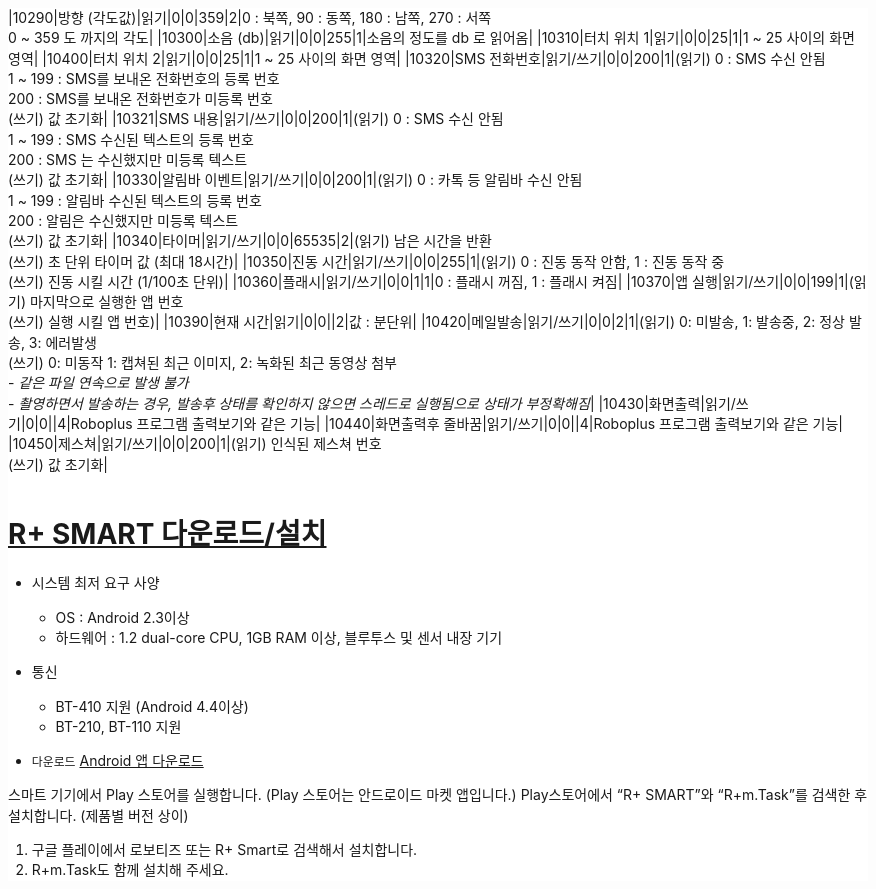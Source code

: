 |10290|방향 (각도값)|읽기|0|0|359|2|0 : 북쪽,  90 : 동쪽,  180 : 남쪽,  270 : 서쪽<BR/>0 ~ 359 도 까지의 각도|
|10300|소음 (db)|읽기|0|0|255|1|소음의 정도를 db 로 읽어옴|
|10310|터치 위치 1|읽기|0|0|25|1|1 ~ 25 사이의 화면 영역|
|10400|터치 위치 2|읽기|0|0|25|1|1 ~ 25 사이의 화면 영역|
|10320|SMS 전화번호|읽기/쓰기|0|0|200|1|(읽기) 0 : SMS 수신 안됨<BR/>1 ~ 199 : SMS를 보내온 전화번호의 등록 번호<BR/>200 : SMS를 보내온 전화번호가 미등록 번호<BR/>(쓰기) 값 초기화|
|10321|SMS 내용|읽기/쓰기|0|0|200|1|(읽기) 0 : SMS 수신 안됨<BR/>1 ~ 199 : SMS 수신된 텍스트의 등록 번호<BR/>200 : SMS 는 수신했지만 미등록 텍스트<BR/>(쓰기) 값 초기화|
|10330|알림바 이벤트|읽기/쓰기|0|0|200|1|(읽기) 0 : 카톡 등 알림바 수신 안됨<BR/>1 ~ 199 : 알림바 수신된 텍스트의 등록 번호<BR/>200 : 알림은 수신했지만 미등록 텍스트<BR/>(쓰기) 값 초기화|
|10340|타이머|읽기/쓰기|0|0|65535|2|(읽기) 남은 시간을 반환<BR/>(쓰기) 초 단위 타이머 값 (최대 18시간)|
|10350|진동 시간|읽기/쓰기|0|0|255|1|(읽기) 0 : 진동 동작 안함,  1 : 진동 동작 중 <BR/>(쓰기) 진동 시킬 시간 (1/100초 단위)|
|10360|플래시|읽기/쓰기|0|0|1|1|0 : 플래시 꺼짐,  1 : 플래시 켜짐|
|10370|앱 실행|읽기/쓰기|0|0|199|1|(읽기) 마지막으로 실행한 앱 번호<BR/>(쓰기) 실행 시킬 앱 번호)|
|10390|현재 시간|읽기|0|0||2|값 : 분단위|
|10420|메일발송|읽기/쓰기|0|0|2|1|(읽기) 0: 미발송, 1: 발송중, 2: 정상 발송, 3: 에러발생<BR/>(쓰기) 0: 미동작 1: 캡쳐된 최근 이미지, 2: 녹화된 최근 동영상 첨부<BR/>- *같은 파일 연속으로 발생 불가*<BR/>- *촬영하면서 발송하는 경우, 발송후 상태를 확인하지 않으면 스레드로 실행됨으로 상태가 부정확해짐*|
|10430|화면출력|읽기/쓰기|0|0||4|Roboplus 프로그램 출력보기와 같은 기능|
|10440|화면출력후 줄바꿈|읽기/쓰기|0|0||4|Roboplus 프로그램 출력보기와 같은 기능|
|10450|제스쳐|읽기/쓰기|0|0|200|1|(읽기) 인식된 제스쳐 번호<BR/>(쓰기) 값 초기화|

# [R+ SMART 다운로드/설치](#r-smart-다운로드설치)

- 시스템 최저 요구 사양
  - OS : Android 2.3이상
  - 하드웨어 : 1.2 dual-core CPU, 1GB RAM 이상, 블루투스 및 센서 내장 기기
 
- 통신
  - BT-410 지원 (Android 4.4이상)
  - BT-210, BT-110 지원

- `다운로드` [Android 앱 다운로드](https://play.google.com/store/apps/details?id=com.robotis.smart)

스마트 기기에서 Play 스토어를 실행합니다. (Play 스토어는 안드로이드 마켓 앱입니다.)
Play스토어에서 “R+ SMART”와 “R+m.Task”를 검색한 후 설치합니다. (제품별 버전 상이)

1. 구글 플레이에서 로보티즈 또는 R+ Smart로 검색해서 설치합니다.  
2. R+m.Task도 함께 설치해 주세요.
